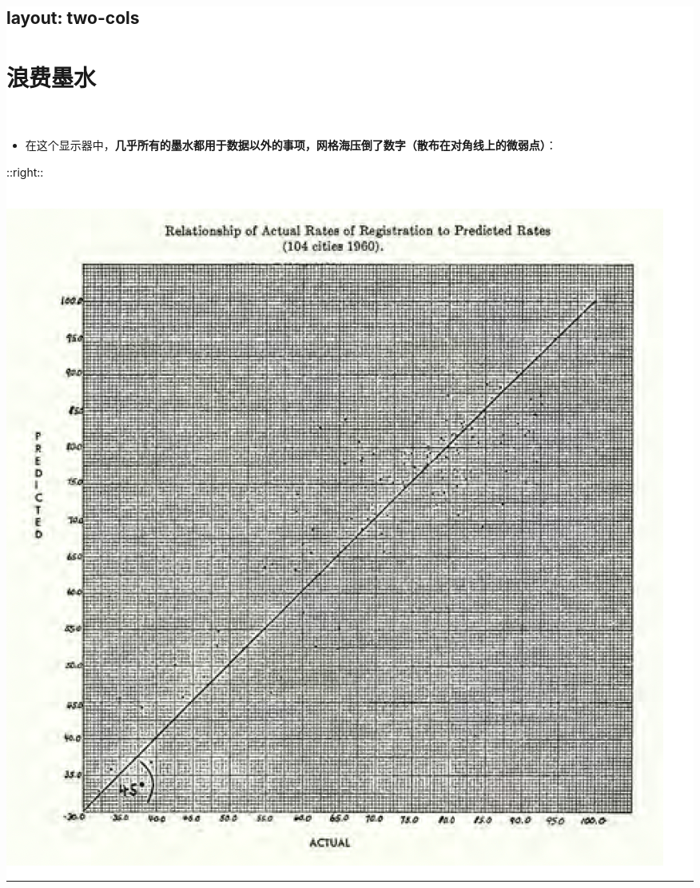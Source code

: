 layout: two-cols
---

# 浪费墨水

<br>

 - 在这个显示器中，**几乎所有的墨水都用于数据以外的事项，网格海压倒了数字（散布在对角线上的微弱点）**：


::right::

<br>

<img src="/lesson2/44.png" class="m-3 h-80 rounded shadow" />

---